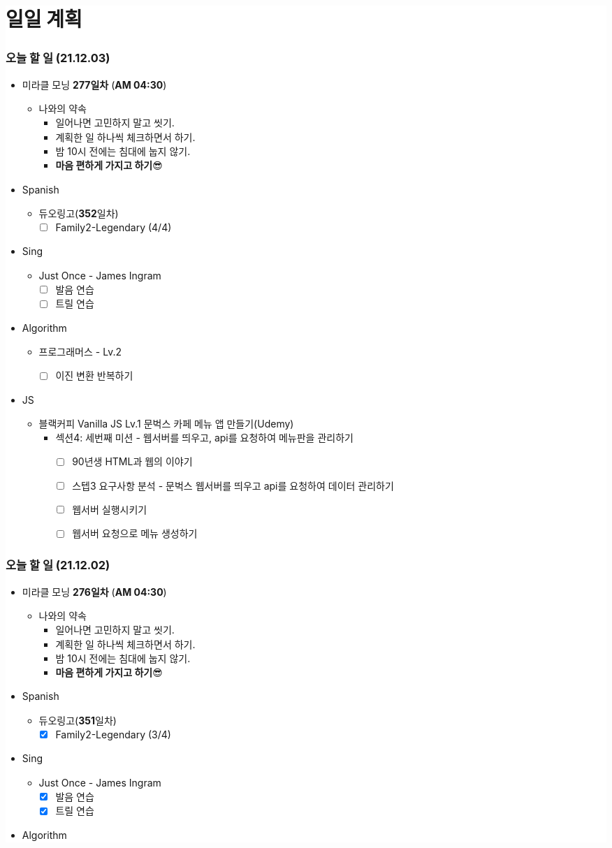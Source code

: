# 일일 계획

### 오늘 할 일 (21.12.03)

- 미라클 모닝 **277일차** (**AM 04:30**)
  - 나와의 약속
    - 일어나면 고민하지 말고 씻기.
    - 계획한 일 하나씩 체크하면서 하기.
    - 밤 10시 전에는 침대에 눕지 않기.
    - **마음 편하게 가지고 하기**😎


- Spanish 

  - 듀오링고(**352**일차)
    - [ ] Family2-Legendary (4/4)
- Sing

  - Just Once - James Ingram
    - [ ] 발음 연습
    - [ ] 트릴 연습
- Algorithm

  - 프로그래머스 - Lv.2

    - [ ] 이진 변환 반복하기
- JS

  - 블랙커피 Vanilla JS Lv.1 문벅스 카페 메뉴 앱 만들기(Udemy)
    - 섹션4: 세번째 미션 - 웹서버를 띄우고, api를 요청하여 메뉴판을 관리하기
      - [ ] 90년생 HTML과 웹의 이야기
      - [ ] 스텝3 요구사항 분석 - 문벅스 웹서버를 띄우고 api를 요청하여 데이터 관리하기
      - [ ] 웹서버 실행시키기
      - [ ] 웹서버 요청으로 메뉴 생성하기



### 오늘 할 일 (21.12.02)

- 미라클 모닝 **276일차** (**AM 04:30**)
  - 나와의 약속
    - 일어나면 고민하지 말고 씻기.
    - 계획한 일 하나씩 체크하면서 하기.
    - 밤 10시 전에는 침대에 눕지 않기.
    - **마음 편하게 가지고 하기**😎


- Spanish 

  - 듀오링고(**351**일차)
    - [x] Family2-Legendary (3/4)
- Sing

  - Just Once - James Ingram
    - [x] 발음 연습
    - [x] 트릴 연습
- Algorithm
